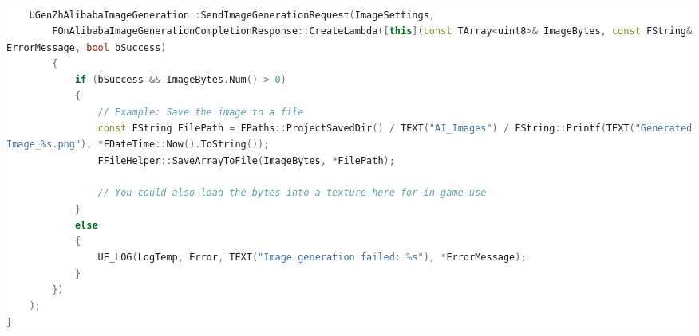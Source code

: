 ```cpp
    UGenZhAlibabaImageGeneration::SendImageGenerationRequest(ImageSettings,
        FOnAlibabaImageGenerationCompletionResponse::CreateLambda([this](const TArray<uint8>& ImageBytes, const FString& ErrorMessage, bool bSuccess)
        {
            if (bSuccess && ImageBytes.Num() > 0)
            {
                // Example: Save the image to a file
                const FString FilePath = FPaths::ProjectSavedDir() / TEXT("AI_Images") / FString::Printf(TEXT("GeneratedImage_%s.png"), *FDateTime::Now().ToString());
                FFileHelper::SaveArrayToFile(ImageBytes, *FilePath);

                // You could also load the bytes into a texture here for in-game use
            }
            else
            {
                UE_LOG(LogTemp, Error, TEXT("Image generation failed: %s"), *ErrorMessage);
            }
        })
    );
}
```